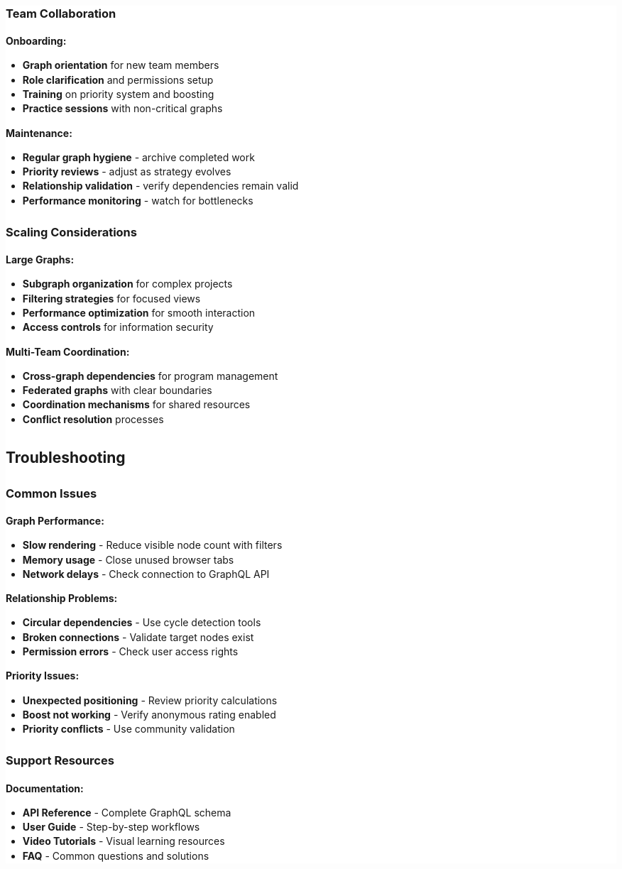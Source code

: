 ### Team Collaboration

**Onboarding:**
- **Graph orientation** for new team members
- **Role clarification** and permissions setup
- **Training** on priority system and boosting
- **Practice sessions** with non-critical graphs

**Maintenance:**
- **Regular graph hygiene** - archive completed work
- **Priority reviews** - adjust as strategy evolves
- **Relationship validation** - verify dependencies remain valid
- **Performance monitoring** - watch for bottlenecks

### Scaling Considerations

**Large Graphs:**
- **Subgraph organization** for complex projects
- **Filtering strategies** for focused views
- **Performance optimization** for smooth interaction
- **Access controls** for information security

**Multi-Team Coordination:**
- **Cross-graph dependencies** for program management
- **Federated graphs** with clear boundaries
- **Coordination mechanisms** for shared resources
- **Conflict resolution** processes

## Troubleshooting

### Common Issues

**Graph Performance:**
- **Slow rendering** - Reduce visible node count with filters
- **Memory usage** - Close unused browser tabs
- **Network delays** - Check connection to GraphQL API

**Relationship Problems:**
- **Circular dependencies** - Use cycle detection tools
- **Broken connections** - Validate target nodes exist
- **Permission errors** - Check user access rights

**Priority Issues:**
- **Unexpected positioning** - Review priority calculations
- **Boost not working** - Verify anonymous rating enabled
- **Priority conflicts** - Use community validation

### Support Resources

**Documentation:**
- **API Reference** - Complete GraphQL schema
- **User Guide** - Step-by-step workflows
- **Video Tutorials** - Visual learning resources
- **FAQ** - Common questions and solutions
